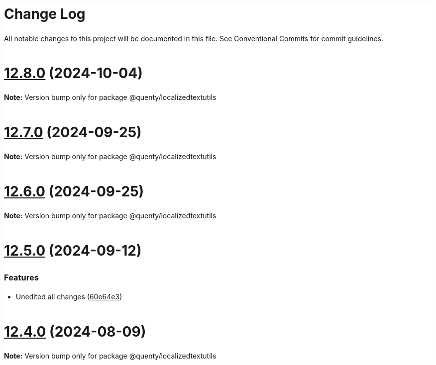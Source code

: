 # Change Log

All notable changes to this project will be documented in this file.
See [Conventional Commits](https://conventionalcommits.org) for commit guidelines.

# [12.8.0](https://github.com/Quenty/NevermoreEngine/compare/@quenty/localizedtextutils@12.7.0...@quenty/localizedtextutils@12.8.0) (2024-10-04)

**Note:** Version bump only for package @quenty/localizedtextutils





# [12.7.0](https://github.com/Quenty/NevermoreEngine/compare/@quenty/localizedtextutils@12.6.0...@quenty/localizedtextutils@12.7.0) (2024-09-25)

**Note:** Version bump only for package @quenty/localizedtextutils





# [12.6.0](https://github.com/Quenty/NevermoreEngine/compare/@quenty/localizedtextutils@12.5.0...@quenty/localizedtextutils@12.6.0) (2024-09-25)

**Note:** Version bump only for package @quenty/localizedtextutils





# [12.5.0](https://github.com/Quenty/NevermoreEngine/compare/@quenty/localizedtextutils@12.4.0...@quenty/localizedtextutils@12.5.0) (2024-09-12)


### Features

* Unedited all changes ([60e64e3](https://github.com/Quenty/NevermoreEngine/commit/60e64e3efce17c10c4b8965871187d231b338dd4))





# [12.4.0](https://github.com/Quenty/NevermoreEngine/compare/@quenty/localizedtextutils@12.3.0...@quenty/localizedtextutils@12.4.0) (2024-08-09)

**Note:** Version bump only for package @quenty/localizedtextutils
